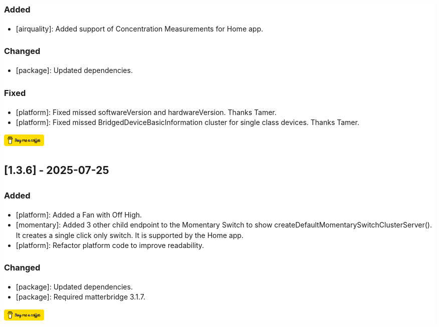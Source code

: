 ### Added

- [airquality]: Added support of Concentration Measurements for Home app.

### Changed

- [package]: Updated dependencies.

### Fixed

- [platform]: Fixed missed softwareVersion and hardwareVersion. Thanks Tamer.
- [platform]: Fixed missed BridgedDeviceBasicInformation cluster for single class devices. Thanks Tamer.

<a href="https://www.buymeacoffee.com/luligugithub">
  <img src="bmc-button.svg" alt="Buy me a coffee" width="80">
</a>

## [1.3.6] - 2025-07-25

### Added

- [platform]: Added a Fan with Off High.
- [momentary]: Added 3 other child endpoint to the Momentary Switch to show createDefaultMomentarySwitchClusterServer(). It creates a single click only switch. It is supported by the Home app.
- [platform]: Refactor platform code to improve readability.

### Changed

- [package]: Updated dependencies.
- [package]: Required matterbridge 3.1.7.

<a href="https://www.buymeacoffee.com/luligugithub">
  <img src="bmc-button.svg" alt="Buy me a coffee" width="80">
</a>
